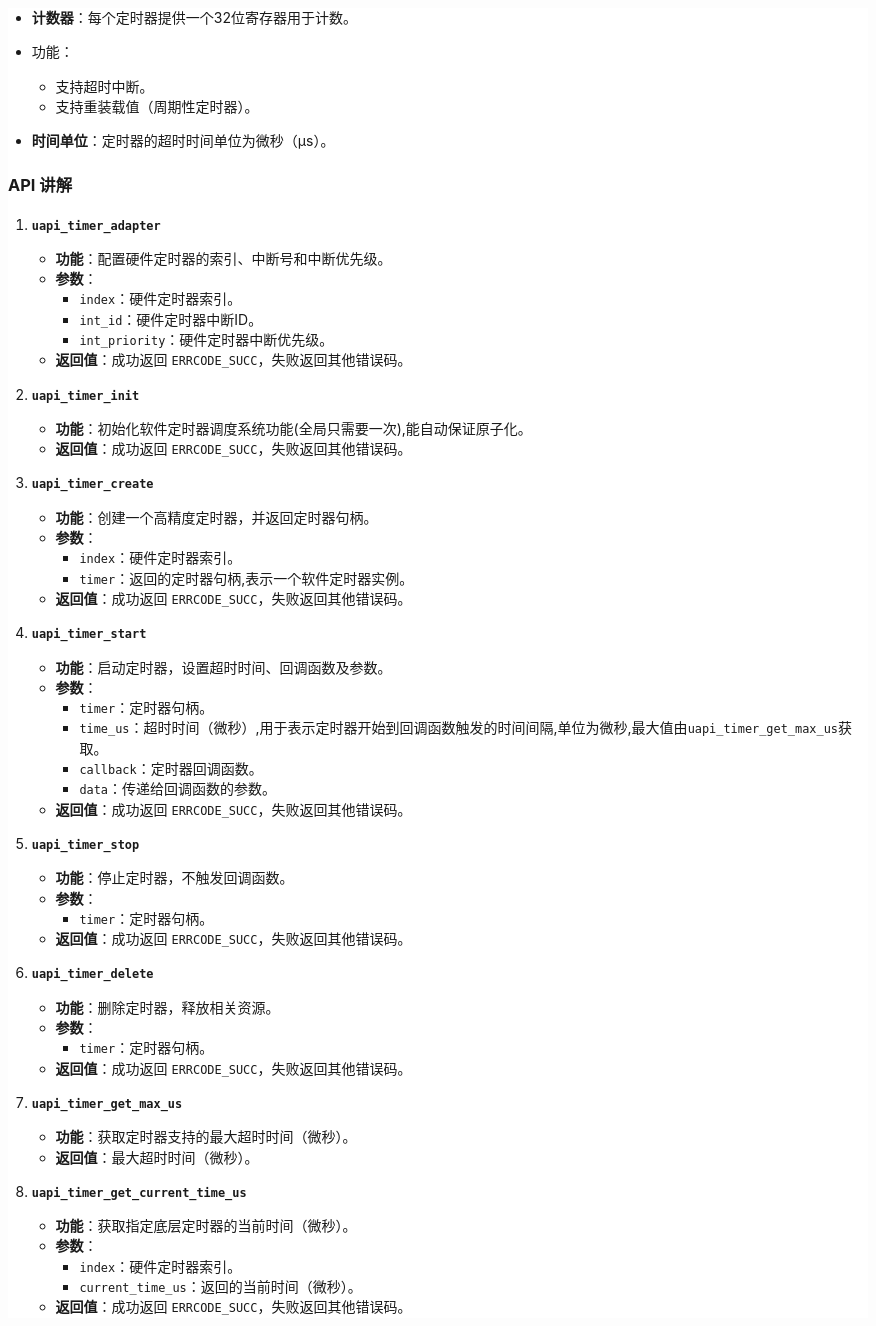 - **计数器**：每个定时器提供一个32位寄存器用于计数。

- 功能：

  - 支持超时中断。
  - 支持重装载值（周期性定时器）。

- **时间单位**：定时器的超时时间单位为微秒（μs）。

### API 讲解

1. **`uapi_timer_adapter`**
   - **功能**：配置硬件定时器的索引、中断号和中断优先级。
   - **参数**：
     - `index`：硬件定时器索引。
     - `int_id`：硬件定时器中断ID。
     - `int_priority`：硬件定时器中断优先级。
   - **返回值**：成功返回 `ERRCODE_SUCC`，失败返回其他错误码。

2. **`uapi_timer_init`**
   - **功能**：初始化软件定时器调度系统功能(全局只需要一次),能自动保证原子化。
   - **返回值**：成功返回 `ERRCODE_SUCC`，失败返回其他错误码。

3. **`uapi_timer_create`**
   - **功能**：创建一个高精度定时器，并返回定时器句柄。
   - **参数**：
     - `index`：硬件定时器索引。
     - `timer`：返回的定时器句柄,表示一个软件定时器实例。
   - **返回值**：成功返回 `ERRCODE_SUCC`，失败返回其他错误码。

4. **`uapi_timer_start`**
   - **功能**：启动定时器，设置超时时间、回调函数及参数。
   - **参数**：
     - `timer`：定时器句柄。
     - `time_us`：超时时间（微秒）,用于表示定时器开始到回调函数触发的时间间隔,单位为微秒,最大值由`uapi_timer_get_max_us`获取。
     - `callback`：定时器回调函数。
     - `data`：传递给回调函数的参数。
   - **返回值**：成功返回 `ERRCODE_SUCC`，失败返回其他错误码。

5. **`uapi_timer_stop`**
   - **功能**：停止定时器，不触发回调函数。
   - **参数**：
     - `timer`：定时器句柄。
   - **返回值**：成功返回 `ERRCODE_SUCC`，失败返回其他错误码。

6. **`uapi_timer_delete`**
   - **功能**：删除定时器，释放相关资源。
   - **参数**：
     - `timer`：定时器句柄。
   - **返回值**：成功返回 `ERRCODE_SUCC`，失败返回其他错误码。

7. **`uapi_timer_get_max_us`**
   - **功能**：获取定时器支持的最大超时时间（微秒）。
   - **返回值**：最大超时时间（微秒）。

8. **`uapi_timer_get_current_time_us`**
   - **功能**：获取指定底层定时器的当前时间（微秒）。
   - **参数**：
     - `index`：硬件定时器索引。
     - `current_time_us`：返回的当前时间（微秒）。
   - **返回值**：成功返回 `ERRCODE_SUCC`，失败返回其他错误码。

